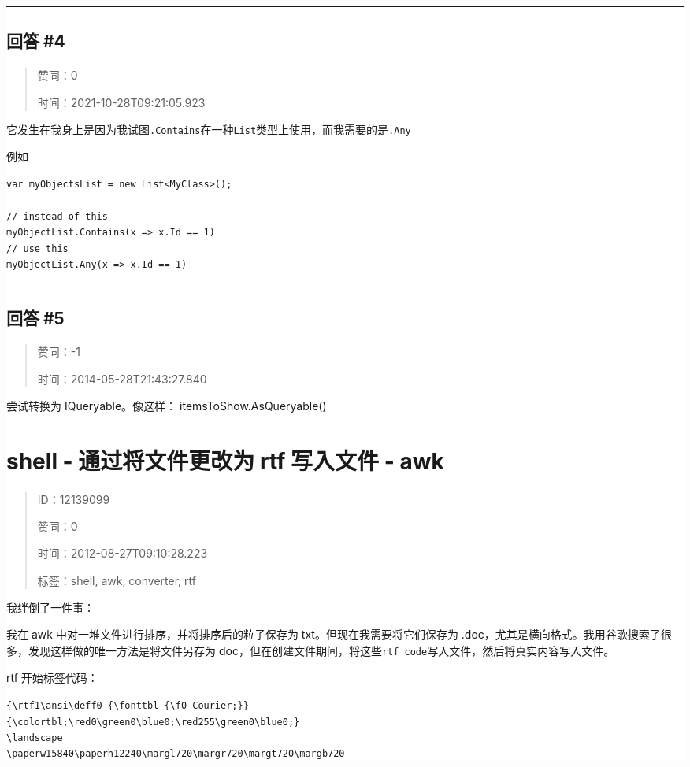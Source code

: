 * * *

## 回答 #4

> 赞同：0
> 
> 时间：2021-10-28T09:21:05.923

它发生在我身上是因为我试图`.Contains`在一种`List`类型上使用，而我需要的是`.Any`

例如

```
var myObjectsList = new List<MyClass>();

// instead of this
myObjectList.Contains(x => x.Id == 1)
// use this
myObjectList.Any(x => x.Id == 1) 
```

* * *

## 回答 #5

> 赞同：-1
> 
> 时间：2014-05-28T21:43:27.840

尝试转换为 IQueryable。像这样： itemsToShow.AsQueryable()

# shell - 通过将文件更改为 rtf 写入文件 - awk

> ID：12139099
> 
> 赞同：0
> 
> 时间：2012-08-27T09:10:28.223
> 
> 标签：shell, awk, converter, rtf

我绊倒了一件事：

我在 awk 中对一堆文件进行排序，并将排序后的粒子保存为 txt。但现在我需要将它们保存为 .doc，尤其是横向格式。我用谷歌搜索了很多，发现这样做的唯一方法是将文件另存为 doc，但在创建文件期间，将这些`rtf code`写入文件，然后将真实内容写入文件。

rtf 开始标签代码：

```
{\rtf1\ansi\deff0 {\fonttbl {\f0 Courier;}}
{\colortbl;\red0\green0\blue0;\red255\green0\blue0;}
\landscape
\paperw15840\paperh12240\margl720\margr720\margt720\margb720 
```
